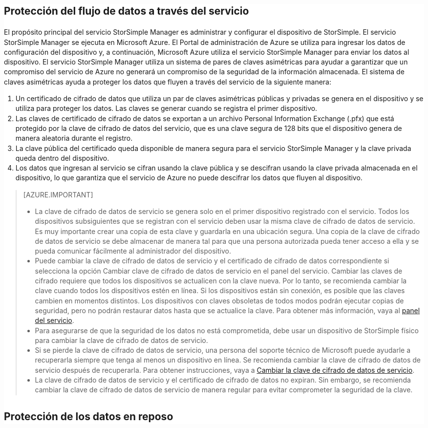 ## Protección del flujo de datos a través del servicio

El propósito principal del servicio StorSimple Manager es administrar y configurar el dispositivo de StorSimple. El servicio StorSimple Manager se ejecuta en Microsoft Azure. El Portal de administración de Azure se utiliza para ingresar los datos de configuración del dispositivo y, a continuación, Microsoft Azure utiliza el servicio StorSimple Manager para enviar los datos al dispositivo. El servicio StorSimple Manager utiliza un sistema de pares de claves asimétricas para ayudar a garantizar que un compromiso del servicio de Azure no generará un compromiso de la seguridad de la información almacenada. El sistema de claves asimétricas ayuda a proteger los datos que fluyen a través del servicio de la siguiente manera:

1. Un certificado de cifrado de datos que utiliza un par de claves asimétricas públicas y privadas se genera en el dispositivo y se utiliza para proteger los datos. Las claves se generar cuando se registra el primer dispositivo. 
2. Las claves de certificado de cifrado de datos se exportan a un archivo Personal Information Exchange (.pfx) que está protegido por la clave de cifrado de datos del servicio, que es una clave segura de 128 bits que el dispositivo genera de manera aleatoria durante el registro.
3. La clave pública del certificado queda disponible de manera segura para el servicio StorSimple Manager y la clave privada queda dentro del dispositivo.
4. Los datos que ingresan al servicio se cifran usando la clave pública y se descifran usando la clave privada almacenada en el dispositivo, lo que garantiza que el servicio de Azure no puede descifrar los datos que fluyen al dispositivo.

> [AZURE.IMPORTANT]
> 
> * La clave de cifrado de datos de servicio se genera solo en el primer dispositivo registrado con el servicio. Todos los dispositivos subsiguientes que se registran con el servicio deben usar la misma clave de cifrado de datos de servicio. Es muy importante crear una copia de esta clave y guardarla en una ubicación segura. Una copia de la clave de cifrado de datos de servicio se debe almacenar de manera tal para que una persona autorizada pueda tener acceso a ella y se pueda comunicar fácilmente al administrador del dispositivo.
> * Puede cambiar la clave de cifrado de datos de servicio y el certificado de cifrado de datos correspondiente si selecciona la opción Cambiar clave de cifrado de datos de servicio en el panel del servicio. Cambiar las claves de cifrado requiere que todos los dispositivos se actualicen con la clave nueva. Por lo tanto, se recomienda cambiar la clave cuando todos los dispositivos estén en línea. Si los dispositivos están sin conexión, es posible que las claves cambien en momentos distintos. Los dispositivos con claves obsoletas de todos modos podrán ejecutar copias de seguridad, pero no podrán restaurar datos hasta que se actualice la clave. Para obtener más información, vaya al [panel del servicio](https://msdn.microsoft.com/library/azure/dn772326.aspx).
> * Para asegurarse de que la seguridad de los datos no está comprometida, debe usar un dispositivo de StorSimple físico para cambiar la clave de cifrado de datos de servicio.
> * Si se pierde la clave de cifrado de datos de servicio, una persona del soporte técnico de Microsoft puede ayudarle a recuperarla siempre que tenga al menos un dispositivo en línea. Se recomienda cambiar la clave de cifrado de datos de servicio después de recuperarla. Para obtener instrucciones, vaya a [Cambiar la clave de cifrado de datos de servicio](https://msdn.microsoft.com/library/azure/8158cbe9-1f26-4513-a031-49f88bb3d481#sec01).
> * La clave de cifrado de datos de servicio y el certificado de cifrado de datos no expiran. Sin embargo, se recomienda cambiar la clave de cifrado de datos de servicio de manera regular para evitar comprometer la seguridad de la clave.</li></ul>


## Protección de los datos en reposo

